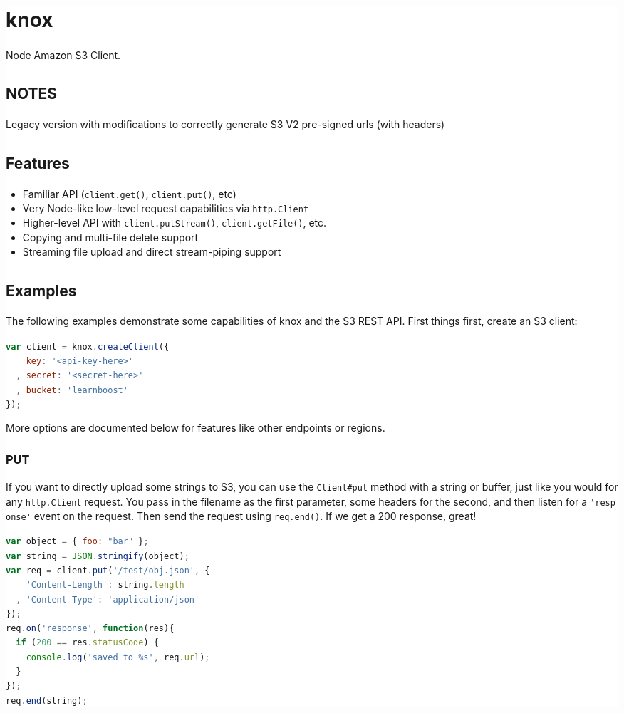 # knox

Node Amazon S3 Client.


## NOTES
Legacy version with modifications to correctly generate S3 V2 pre-signed urls (with headers)



## Features

  - Familiar API (`client.get()`, `client.put()`, etc)
  - Very Node-like low-level request capabilities via `http.Client`
  - Higher-level API with `client.putStream()`, `client.getFile()`, etc.
  - Copying and multi-file delete support
  - Streaming file upload and direct stream-piping support

## Examples

The following examples demonstrate some capabilities of knox and the S3 REST
API. First things first, create an S3 client:

```js
var client = knox.createClient({
    key: '<api-key-here>'
  , secret: '<secret-here>'
  , bucket: 'learnboost'
});
```

More options are documented below for features like other endpoints or regions.

### PUT

If you want to directly upload some strings to S3, you can use the `Client#put`
method with a string or buffer, just like you would for any `http.Client`
request. You pass in the filename as the first parameter, some headers for the
second, and then listen for a `'response'` event on the request. Then send the
request using `req.end()`. If we get a 200 response, great!

```js
var object = { foo: "bar" };
var string = JSON.stringify(object);
var req = client.put('/test/obj.json', {
    'Content-Length': string.length
  , 'Content-Type': 'application/json'
});
req.on('response', function(res){
  if (200 == res.statusCode) {
    console.log('saved to %s', req.url);
  }
});
req.end(string);
```
